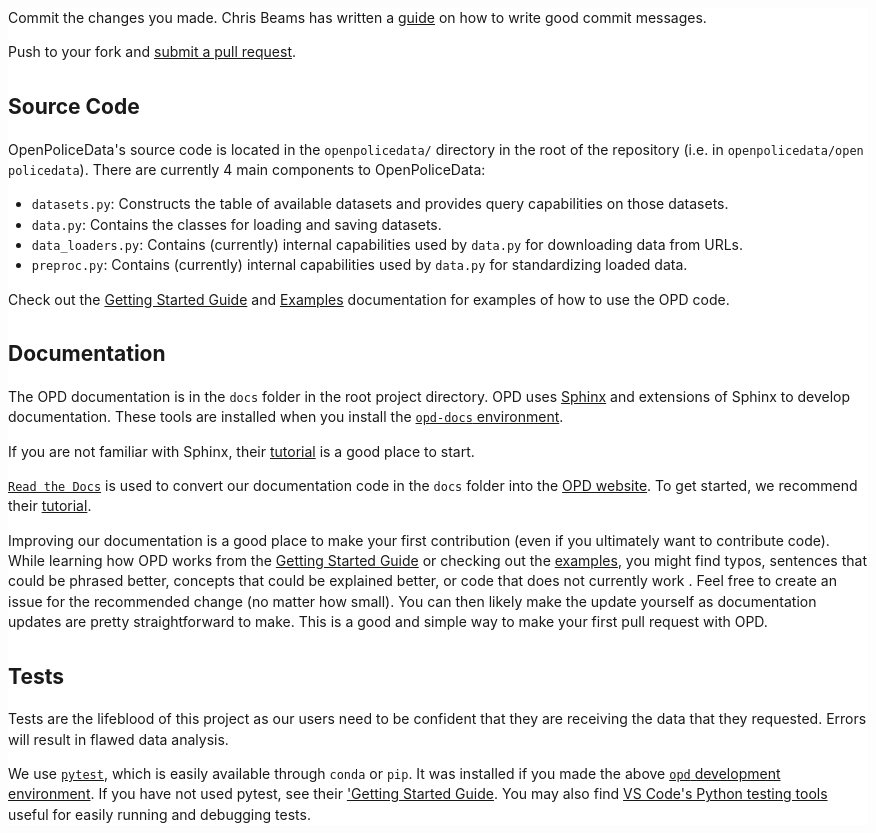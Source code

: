 Commit the changes you made. Chris Beams has written a [guide](https://cbea.ms/git-commit/) on how to write good commit messages.

Push to your fork and [submit a pull request](https://github.com/openpolicedata/openpolicedata/compare).

## Source Code

OpenPoliceData's source code is located in the `openpolicedata/` directory in the root of the repository (i.e. in `openpolicedata/openpolicedata`). There are currently 4 main components to OpenPoliceData:

* `datasets.py`: Constructs the table of available datasets and provides query capabilities on those datasets.
* `data.py`: Contains the classes for loading and saving datasets.
* `data_loaders.py`: Contains (currently) internal capabilities used by `data.py` for downloading data from URLs.
* `preproc.py`: Contains (currently) internal capabilities used by `data.py` for standardizing loaded data.

Check out the [Getting Started Guide](https://openpolicedata.readthedocs.io/en/stable/getting_started/index.html) and [Examples](https://openpolicedata.readthedocs.io/en/stable/examples/index.html) documentation for examples of how to use the OPD code.

## Documentation

The OPD documentation is in the `docs` folder in the root project directory. OPD uses [Sphinx](https://www.sphinx-doc.org/en/master/) and extensions of Sphinx to develop documentation. These tools are installed when you install the [`opd-docs` environment](#documentation-environment). 

If you are not familiar with Sphinx, their [tutorial](https://www.sphinx-doc.org/en/master/tutorial/index.html) is a good place to start.

[`Read the Docs`](https://readthedocs.org/) is used to convert our documentation code in the `docs` folder into the [OPD website](https://openpolicedata.readthedocs.io/en/stable/). To get started, we recommend their [tutorial](https://docs.readthedocs.io/en/stable/tutorial/index.html#getting-started).

Improving our documentation is a good place to make your first contribution (even if you ultimately want to contribute code). While learning how OPD works from the [Getting Started Guide](https://openpolicedata.readthedocs.io/en/stable/getting_started/index.html) or checking out the [examples](https://openpolicedata.readthedocs.io/en/stable/examples/index.html), you might find typos, sentences that could be phrased better, concepts that could be explained better, or code that does not currently work . Feel free to create an issue for the recommended change (no matter how small). You can then likely make the update yourself as documentation updates are pretty straightforward to make. This is a good and simple way to make your first pull request with OPD.

## Tests
Tests are the lifeblood of this project as our users need to be confident that they are receiving the data that they requested. Errors will result in flawed data analysis.

We use [`pytest`](https://docs.pytest.org/en/8.2.x/), which is easily available through ``conda`` or ``pip``. It was installed if you made the above [``opd`` development environment](#development-environment). If you have not used pytest, see their ['Getting Started Guide](https://docs.pytest.org/en/8.2.x/getting-started.html). You may also find [VS Code's Python testing tools](https://code.visualstudio.com/docs/python/testing) useful for easily running and debugging tests.
